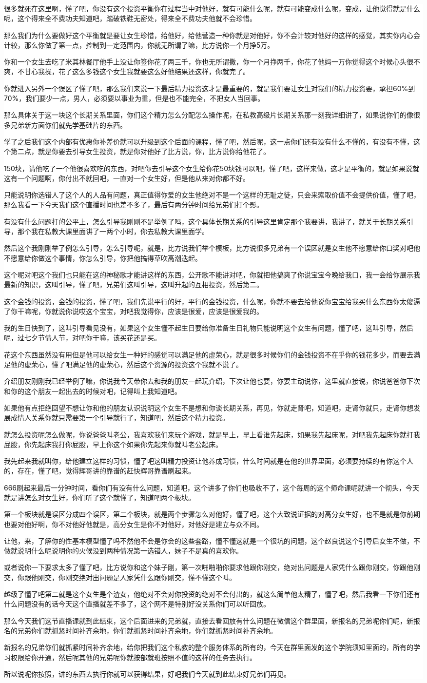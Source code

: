 很多就死在这里啊，懂了吧，你没有这个投资平衡你在过程当中对他好，就有可能什么呢，就有可能变成什么呢，变成，让他觉得就是什么呢，这个得来全不费功夫知道吧，踏破铁鞋无密处，得来全不费功夫他就不会珍惜。

那么我们为什么要做好这个平衡就是要让女生珍惜，给他好，给他营造一种你就是对他好，你不会计较对他好的这样的感觉，其实你内心会计较，那么你做了第一点，控制到一定范围内，你就无所谓了嘛，比方说你一个月挣5万。

你和一个女生去吃了米其林餐厅他手上没让你签你花了两三千，你也无所谓撒，你一个月挣两千，你花了他妈一万你觉得这个时候心头很不爽，不甘心我操，花了这么多钱这个女生我就要这么好他结果还这样，你就完了。

你就进入另外一个误区了懂了吧，那么我们来说一下最后精力投资这才是最重要的，就是我们要让女生对我们的精力投资要，承担60%到70%，我们要少一点，男人，必须要以事业为重，但是也不能完全，不把女人当回事。

那么具体关于这一块这个长期关系里面，你们这个精力怎么分配怎么操作呢，在私教高级片长期关系那一刻我详细讲了，如果说你们的像很多兄弟新方面你们就先学基础片的东西。

学了之后我们这个内部有优惠你补差价就可以升级到这个后面的课程，懂了吧，然后呢，这一点你们还有没有什么不懂的，有没有不懂，这个第二点，就是你要去引导女生投资，就是你对他好了比方说，你，比方说你给他花了。

150块，请他吃了一个他很喜欢吃的东西，对吧你去引导这个女生给你花50块钱可以吧，懂了吧，这样来做，这才是平衡的，就是如果说就这有一个问题啊，你付出不就回吧，一直对一个女生好，但是他从来对你都不好。

只能说明你选错人了这个人的人品有问题，真正值得你爱的女生他绝对不是一个这样的无耻之徒，只会来索取价值不会提供价值，懂了吧，那么我看一下今天我们这个直播时间也差不多了，最后有两分钟时间给兄弟们打个影。

有没有什么问题打的公平上，怎么引导我刚刚不是举例了吗，这个具体长期关系的引导这里肯定那个我要讲，我讲了，就关于长期关系引导，那个我在私教大课里面讲了一两个小时，你去私教大课里面学。

然后这个我刚刚举了例怎么引导，怎么引导呢，就是，比方说我们举个模板，比方说很多兄弟有一个误区就是女生他不愿意给你口奖对吧他不愿意给你做这个事情，你怎么引导，你把他搞得草吹高潮迭起。

这个呢对吧这个我们也只能在这的神秘歌才能讲这样的东西，公开歌不能讲对吧，你就把他搞爽了你说宝宝今晚给我口，我一会给你展示我最新的知识，这叫引导，懂了吧，兄弟们这叫引导，这叫升起的互相投资，然后第二。

这个金钱的投资，金钱的投资，懂了吧，我们先说平行的好，平行的金钱投资，什么呢，你就不要去给他说你宝宝给我买什么东西你太傻逼了你干嘛呢，你就说你说哎这个宝宝，对吧我觉得你，应该是很爱，应该是很爱我的。

我的生日快到了，这叫引导看见没有，如果这个女生懂不起生日要给你准备生日礼物只能说明这个女生有问题，懂了吧，这叫引导，然后呢，过七夕节情人节，对吧你干嘛，该买花还是买。

花这个东西虽然没有用但是他可以给女生一种好的感觉可以满足他的虚荣心，就是很多时候你们的金钱投资不在乎你的钱花多少，而要去满足他的虚荣心，懂了吧满足他的虚荣心，然后这个资源的投资这个我就不说了。

介绍朋友刚刚我已经举例了嘛，你说我今天带你去和我的朋友一起玩介绍，下次让他也要，你要主动说你，这里就直接说，你说爸爸你下次和你的这个朋友一起出去的时候对吧，记得叫上我知道吧。

如果他有点拒绝回望不想让你和他的朋友认识说明这个女生不是想和你谈长期关系，再见，你就走肾吧，知道吧，走肾你就只，走肾你想发展成情人关系你就只需要第一个引导就行了，知道吧，然后这个精力投资。

就怎么投资呢怎么做呢，你说爸爸叫老公，我喜欢我们来玩个游戏，就是早上，早上看谁先起床，如果我先起床呢，对吧我先起床你就打我屁股，你先起床我打你屁股，早上你这个如果你先起来你就叫老公起床。

我先起来我就叫你，给他建立这样的习惯，懂了吧这叫精力投资让他养成习惯，什么时间就是在他的世界里面，必须要持续的有你这个人的，存在，懂了吧，觉得辉哥讲的靠谱的赶快辉哥靠谱刷起来。

666刷起来最后一分钟时间，看你们有没有什么问题，知道吧，这个讲多了你们也吸收不了，这个每周的这个师命课呢就讲一个彻头，今天就是讲怎么对女生好，你们听了这个就懂了，知道吧两个板块。

第一个板块就是误区分成四个误区，第二个板块，就是两个步骤怎么对他好，懂了吧，这个大致说证据的对高分女生好，也不是就是你前期也要对他好啊，你不对他好他就是，高分女生是你不对他好，对他好是建立与众不同。

让他，来，了解你的性基本模型懂了吗不然他不会是你会的这些套路，懂不懂这就是一个很坑的问题，这个赵良说这个引导后女生不做，不做就说明什么呢说明你的火候没到两种情况第一选错人，妹子不是真的喜欢你。

或者说你一下要求太多了懂了吧，比方说你和这个妹子刚，第一次啪啪啪你要求他跟你刚交，绝对出问题是人家凭什么跟你刚交，你跟他刚交，你跟他刚交，你刚交绝对出问题是人家凭什么跟你刚交，懂不懂这个叫。

越级了懂了吧第二就是这个女生是个渣女，他绝对不会对你投资的绝对不会付出的，就这么简单他太精了，懂了吧，然后我看一下你们还有什么问题没有的话今天这个直播就差不多了，这个网不是特别好没关系你们可以听回放。

那么今天我们这节直播课就到此结束，这个后面进来的兄弟就，直接去看回放有什么问题在微信这个群里面，新报名的兄弟呢你们呢，新报名的兄弟你们就抓紧时间补齐余地，你们就抓紧时间补齐余地，你们就抓紧时间补齐余地。

新报名的兄弟你们就抓紧时间补齐余地，给你把我们这个私教的整个服务体系的所有的，今天在群里面发的这个学院须知里面的，所有的学习权限给你开通，然后呢其他的兄弟呢你就按部就班按照不值的这样的任务去执行。

所以说呢你按照，讲的东西去执行你就可以获得结果，好吧我们今天就到此结束好兄弟们再见。